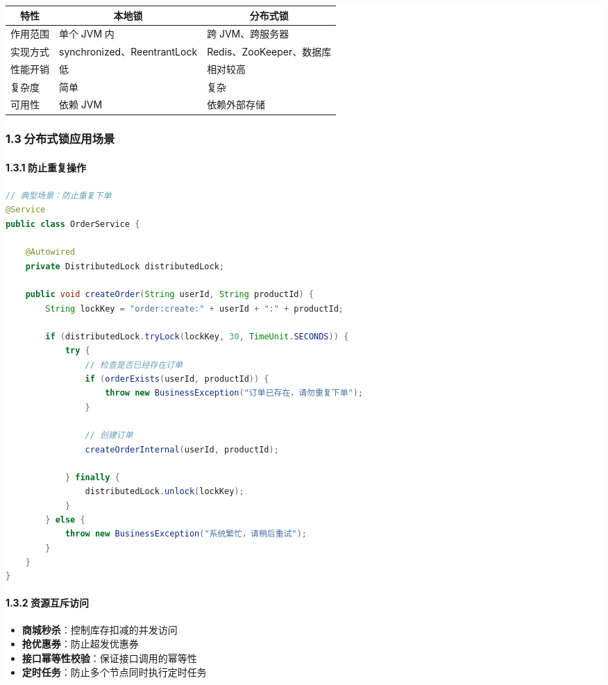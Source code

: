 | 特性     | 本地锁                      | 分布式锁                 |
| -------- | --------------------------- | ------------------------ |
| 作用范围 | 单个 JVM 内                 | 跨 JVM、跨服务器         |
| 实现方式 | synchronized、ReentrantLock | Redis、ZooKeeper、数据库 |
| 性能开销 | 低                          | 相对较高                 |
| 复杂度   | 简单                        | 复杂                     |
| 可用性   | 依赖 JVM                    | 依赖外部存储             |

### 1.3 分布式锁应用场景

#### 1.3.1 防止重复操作

```java
// 典型场景：防止重复下单
@Service
public class OrderService {

    @Autowired
    private DistributedLock distributedLock;

    public void createOrder(String userId, String productId) {
        String lockKey = "order:create:" + userId + ":" + productId;

        if (distributedLock.tryLock(lockKey, 30, TimeUnit.SECONDS)) {
            try {
                // 检查是否已经存在订单
                if (orderExists(userId, productId)) {
                    throw new BusinessException("订单已存在，请勿重复下单");
                }

                // 创建订单
                createOrderInternal(userId, productId);

            } finally {
                distributedLock.unlock(lockKey);
            }
        } else {
            throw new BusinessException("系统繁忙，请稍后重试");
        }
    }
}
```

#### 1.3.2 资源互斥访问

-   **商城秒杀**：控制库存扣减的并发访问
-   **抢优惠券**：防止超发优惠券
-   **接口幂等性校验**：保证接口调用的幂等性
-   **定时任务**：防止多个节点同时执行定时任务
